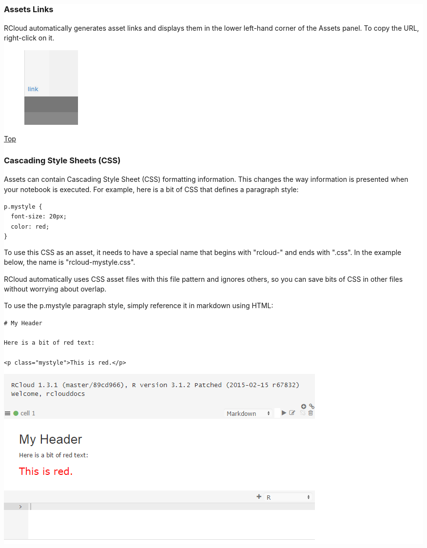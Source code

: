 ### Assets Links

RCloud automatically generates asset links and displays them in the lower left-hand corner of the Assets panel. To copy the URL, right-click on it.

![Automatically Generated Asset Link (URL)](img/assetlink.png)

[Top](#TOP)

<a name="usingcss"></a>

### Cascading Style Sheets (CSS)

Assets can contain Cascading Style Sheet (CSS) formatting information. This changes the way information is presented when your notebook is executed. For example, here is a bit of CSS that defines a paragraph style:

    p.mystyle {
      font-size: 20px;
      color: red;
    }

To use this CSS as an asset, it needs to have a special name that begins with "rcloud-" and ends with ".css". In the example below, the name is "rcloud-mystyle.css".

RCloud automatically uses CSS asset files with this file pattern and ignores others, so you can save bits of CSS in other files without worrying about overlap.

To use the p.mystyle paragraph style, simply reference it in markdown using HTML:

    # My Header
    
    Here is a bit of red text:

    <p class="mystyle">This is red.</p>

![Using / Adding CSS](img/usingcss.png)

